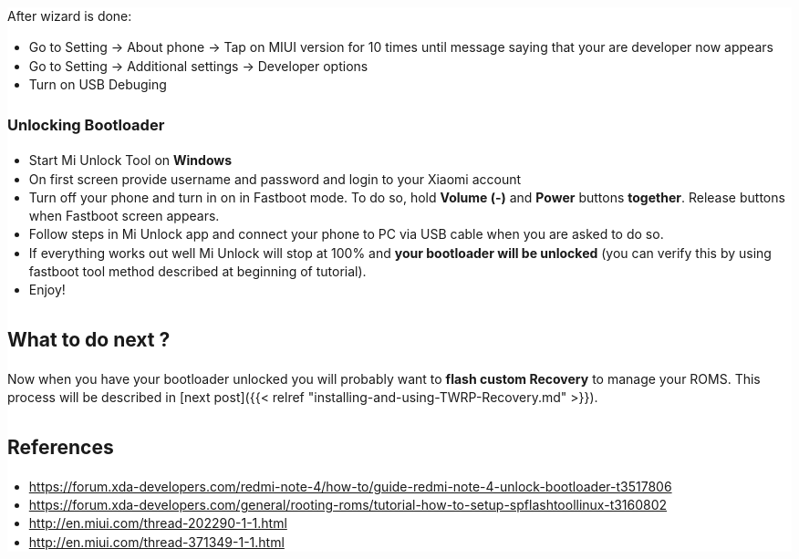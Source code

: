 After wizard is done:

- Go to Setting -> About phone -> Tap on MIUI version for 10 times until message
    saying that your are developer now appears
- Go to Setting -> Additional settings -> Developer options
- Turn on USB Debuging

### Unlocking Bootloader
- Start Mi Unlock Tool on **Windows**
- On first screen provide username and password and login to your Xiaomi account
- Turn off your phone and turn in on in Fastboot mode. To do so,
    hold **Volume (-)** and
    **Power** buttons **together**. Release buttons when Fastboot screen appears.
- Follow steps in Mi Unlock app and connect your phone to PC via USB cable when
    you are asked to do so.
- If everything works out well Mi Unlock will stop at 100% and **your bootloader
    will be unlocked** (you can verify this by using fastboot tool method
            described at beginning of tutorial).
- Enjoy!

## What to do next ?
Now when you have your bootloader unlocked you will probably want to **flash
custom Recovery** to manage your ROMS. This process will be described in
[next post]({{< relref "installing-and-using-TWRP-Recovery.md" >}}).

## References
- <https://forum.xda-developers.com/redmi-note-4/how-to/guide-redmi-note-4-unlock-bootloader-t3517806>
- <https://forum.xda-developers.com/general/rooting-roms/tutorial-how-to-setup-spflashtoollinux-t3160802>
- <http://en.miui.com/thread-202290-1-1.html>
- <http://en.miui.com/thread-371349-1-1.html>
